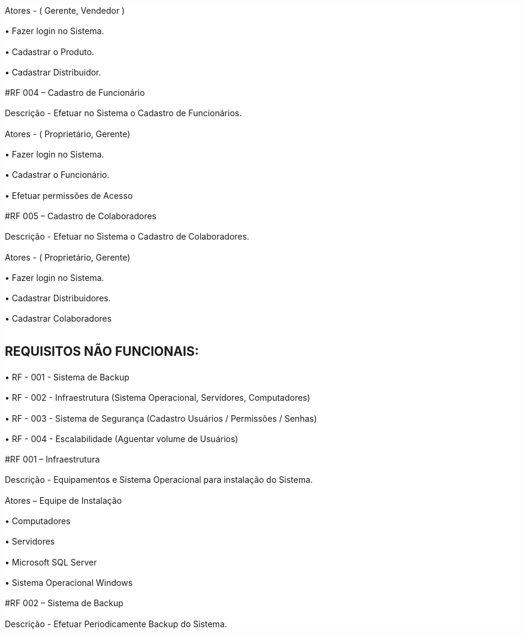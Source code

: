 Atores - ( Gerente, Vendedor )

•	Fazer login no Sistema.

•	Cadastrar o Produto.

•	Cadastrar Distribuidor.



#RF 004 – Cadastro de Funcionário

Descrição - Efetuar no Sistema o Cadastro de Funcionários.

Atores - ( Proprietário, Gerente)

•	Fazer login no Sistema.

•	Cadastrar o Funcionário.

•	Efetuar permissões de Acesso



#RF 005 – Cadastro de Colaboradores

Descrição - Efetuar no Sistema o Cadastro de Colaboradores.

Atores - ( Proprietário, Gerente)

•	Fazer login no Sistema.

•	Cadastrar Distribuidores.

•	Cadastrar Colaboradores


##	REQUISITOS NÃO FUNCIONAIS:

•	RF - 001 - Sistema de Backup

•	RF - 002 - Infraestrutura (Sistema Operacional, Servidores, Computadores)

•	RF - 003 - Sistema de Segurança (Cadastro Usuários / Permissões / Senhas)

•	RF - 004 - Escalabilidade (Aguentar volume de Usuários)
 



#RF 001 – Infraestrutura

Descrição - Equipamentos e Sistema Operacional para instalação do Sistema.

Atores – Equipe de Instalação

•	Computadores

•	Servidores

•	Microsoft SQL Server

•	Sistema Operacional Windows

#RF 002 – Sistema de Backup

Descrição - Efetuar Periodicamente Backup do  Sistema.
